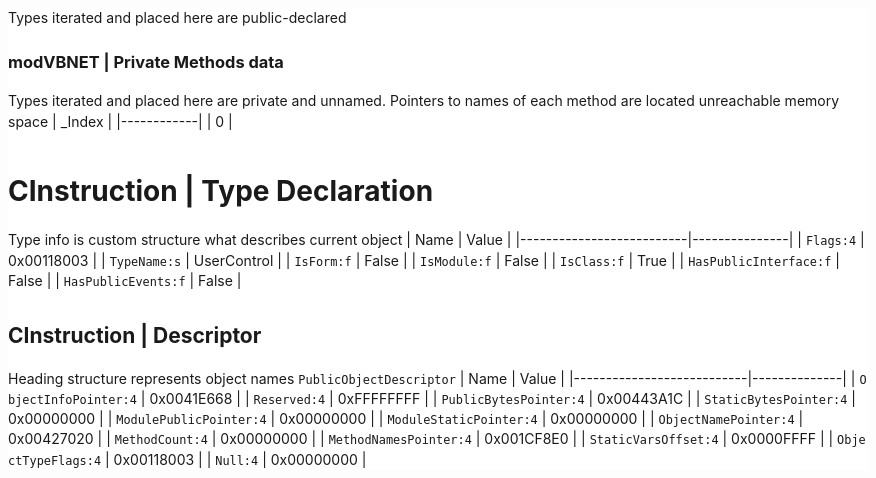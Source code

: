 Types iterated and placed here are public-declared



### modVBNET | Private Methods data

Types iterated and placed here are private and unnamed. Pointers to names of each method are located unreachable memory space
| _Index   |
|------------|
| 0        |



# CInstruction | Type Declaration

Type info is custom structure what describes current object
| Name                     | Value         |
|--------------------------|---------------|
| `Flags:4`                | 0x00118003    |
| `TypeName:s`             | UserControl   |
| `IsForm:f`               | False         |
| `IsModule:f`             | False         |
| `IsClass:f`              | True          |
| `HasPublicInterface:f`   | False         |
| `HasPublicEvents:f`      | False         |



## CInstruction | Descriptor

Heading structure represents object names `PublicObjectDescriptor`
| Name                      | Value        |
|---------------------------|--------------|
| `ObjectInfoPointer:4`     | 0x0041E668   |
| `Reserved:4`              | 0xFFFFFFFF   |
| `PublicBytesPointer:4`    | 0x00443A1C   |
| `StaticBytesPointer:4`    | 0x00000000   |
| `ModulePublicPointer:4`   | 0x00000000   |
| `ModuleStaticPointer:4`   | 0x00000000   |
| `ObjectNamePointer:4`     | 0x00427020   |
| `MethodCount:4`           | 0x00000000   |
| `MethodNamesPointer:4`    | 0x001CF8E0   |
| `StaticVarsOffset:4`      | 0x0000FFFF   |
| `ObjectTypeFlags:4`       | 0x00118003   |
| `Null:4`                  | 0x00000000   |
